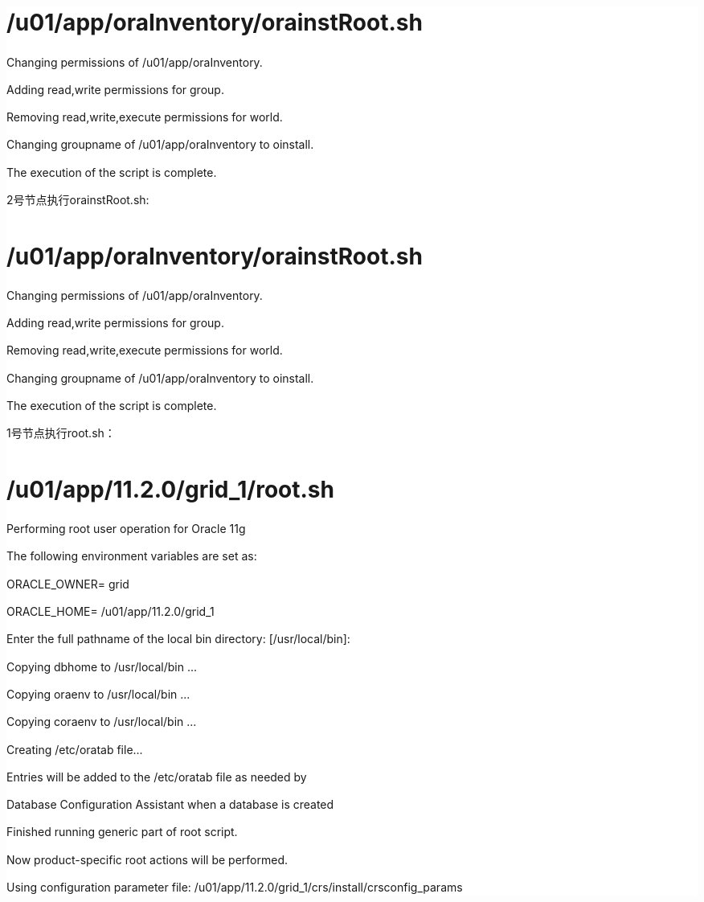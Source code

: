 # /u01/app/oraInventory/orainstRoot.sh

Changing permissions of /u01/app/oraInventory.

Adding read,write permissions for group.

Removing read,write,execute permissions for world.

Changing groupname of /u01/app/oraInventory to oinstall.

The execution of the script is complete.

2号节点执行orainstRoot.sh:

# /u01/app/oraInventory/orainstRoot.sh

Changing permissions of /u01/app/oraInventory.

Adding read,write permissions for group.

Removing read,write,execute permissions for world.

Changing groupname of /u01/app/oraInventory to oinstall.

The execution of the script is complete.

1号节点执行root.sh：

# /u01/app/11.2.0/grid_1/root.sh

Performing root user operation for Oracle 11g

The following environment variables are set as:

ORACLE_OWNER= grid

ORACLE_HOME= /u01/app/11.2.0/grid_1

Enter the full pathname of the local bin directory: [/usr/local/bin]:

Copying dbhome to /usr/local/bin ...

Copying oraenv to /usr/local/bin ...

Copying coraenv to /usr/local/bin ...

Creating /etc/oratab file...

Entries will be added to the /etc/oratab file as needed by

Database Configuration Assistant when a database is created

Finished running generic part of root script.

Now product-specific root actions will be performed.

Using configuration parameter file:
/u01/app/11.2.0/grid_1/crs/install/crsconfig_params


[14addf1abbed6662024fd0612df12628]: media/20180105112717_185.jpg
[187c3ae31da35c04ad15345a057fb481]: media/20180105113649_596.png
[1a99f8b6c78ea03a7dcecb43af06b442]: media/20180105113107_728.png
[1fd99e28fa02d3ad1f72bc2f68a95d1b]: media/20180105113757_950.png
[22a77819dc366d970bb9486945b7bf16]: media/20180105113508_672.png
[25457662ffb635d3d3d9e94f584a4c6f]: media/20180105114008_799.png
[27544b394654f98a8176bd073eb22de8]: media/20180105112212_725.png
[2768eafde01bfd43d827fec8366a5365]: media/20180105113202_677.png
[293d73bed932c0589f2a570cc210fbc9]: media/20180105113926_135.png
[2ae104163a97acb3d244db209dd18181]: media/20180105113900_423.png
[3c53d6a4a43d1de9eb5e25221a4e642f]: media/20180105111740_20.png
[4bdfc5f483fdeb18e4a06e10ac2ba7ef]: media/20180105112649_669.png
[516bbbb8f36911eafc295395716bfafa]: media/20180105113547_511.png
[53f16ee5abe433f881c9cc80324a05fa]: media/20180105112930_623.png
[55aa6e41ca9eff083f41e80947fa1c2f]: media/20180105112504_314.png
[57b249f3199e2f1632901d1d91caba73]: media/20180105113639_88.png
[580e4cab55e032002a585e3ea7b5c3db]: media/20180105112139_912.png
[5b3993b953e43ce05a1799bb13bd4ae4]: media/20180105113437_623.png
[5ec69b8c6677475e53830a7ee54ac646]: media/20180105112232_74.png
[652ed40196c5b3f26ca407d257ace30d]: media/20180105113939_871.png
[69748ccbeddb747e4f931e36bd11024b]: media/20180105112634_717.png
[69c3fbfb54f81423c9fa8641e9b1c18f]: media/20180105112814_494.png
[6fa432cf8555d1be67f220813f644fe8]: media/20180105113033_191.png
[757dee528e39d2b3cfafc0491d71500a]: media/20180105113355_916.png
[75f6fb86dc9116b424ac61663fd22044]: media/20180105112519_823.png
[7991fbf813507c02d1bd3846c9312660]: media/20180105113742_611.png
[82105731a5af5d3bdb741d158eb58ef6]: media/20180105112910_780.png
[83bc9f79ada633eb659b74fca75ffedf]: media/20180105112944_336.png
[842840d75d46797b8cac2d233af2a7b2]: media/20180105113702_817.png
[85d9102290bf4ad176569df799b290d5]: media/20180105112828_528.png
[8623e38cda028fe656e307bd3085f51c]: media/20180105112853_540.png
[8d8522bdb3d8a53975a6f4eba16b8dc7]: media/20180105112559_6.png
[8eb6de1e4c6399eecee4ca455a5623ac]: media/20180105112341_673.png
[8fc7322dc0658e5c7a67a91bf0f2b2d3]: media/20180105113610_384.png
[933ef216dd6627a9d80e6fb2db4db1df]: media/20180105112447_886.png
[9b24e34bab9b46d80af8bbad357738b2]: media/20180105111706_889.png
[9c71adb229af872d43a8865aeb64fff6]: media/20180105112431_486.png
[a5496347273be89df8e189793f9af8de]: media/20180105113620_842.png
[a5587d1e5aafd30b4b513e0d329832d1]: media/20180105112325_647.png
[ae9d51069260c18a36edf9173d00d753]: media/20180105113129_906.png
[afae82162b585d75a21c1dcfde5ea3fc]: media/20180105112035_338.png
[b1dd40ca6756ab53dc5bffbf348baa6f]: media/20180105111648_243.png
[b391f63198892626fe407c03043fb5f5]: media/20180105111813_271.png
[b5ce4fb4d134b127d0cce390f8ff550b]: media/20180105113416_768.png
[bf4815da4a1d2b8d5781dfe6bda581ce]: media/20180105113807_676.png
[c39f745ff8bc2b93a19173fd630a1b16]: media/20180105113956_846.png
[c43210215eb13f4b29472f5e2679c15f]: media/20180105113011_508.png
[c5ef269c7bc7b6bec3885ec7ddc82cfe]: media/20180105112306_64.png
[ce56f50e991d03c9885ae8bd58c4b2b0]: media/20180105112355_91.png
[d0bca7d731be219a2e720276bfe3ee23]: media/20180105112537_114.png
[d5b7e489712728ba1dd7688592b7a6a5]: media/20180105112101_415.png
[d6e3a01235626062797c7ed7619b9175]: media/20180105112152_447.png
[dc84080221cfa66c97b44236852c6f1a]: media/20180105113847_259.png
[dd2726b3253c7044b9365ab0ca8160bd]: media/20180105113630_693.png
[df3e567d6f16d040326c7a0ea29a4f41]: media/spacer.gif
[df6a894c5485528f28e02a8db5af0fec]: media/20180105111928_452.png
[e068d237133178d16e7c562ce63e3886]: media/20180105113426_812.png
[e0f4227f2e73f685fe4c25cbe1578d12]: media/20180105113459_800.png
[e3462a4c2a9a0a21b060552511ce7efb]: media/20180105111521_953.png
[e44a7029b80405829625776f3754974e]: media/20180105111723_843.png